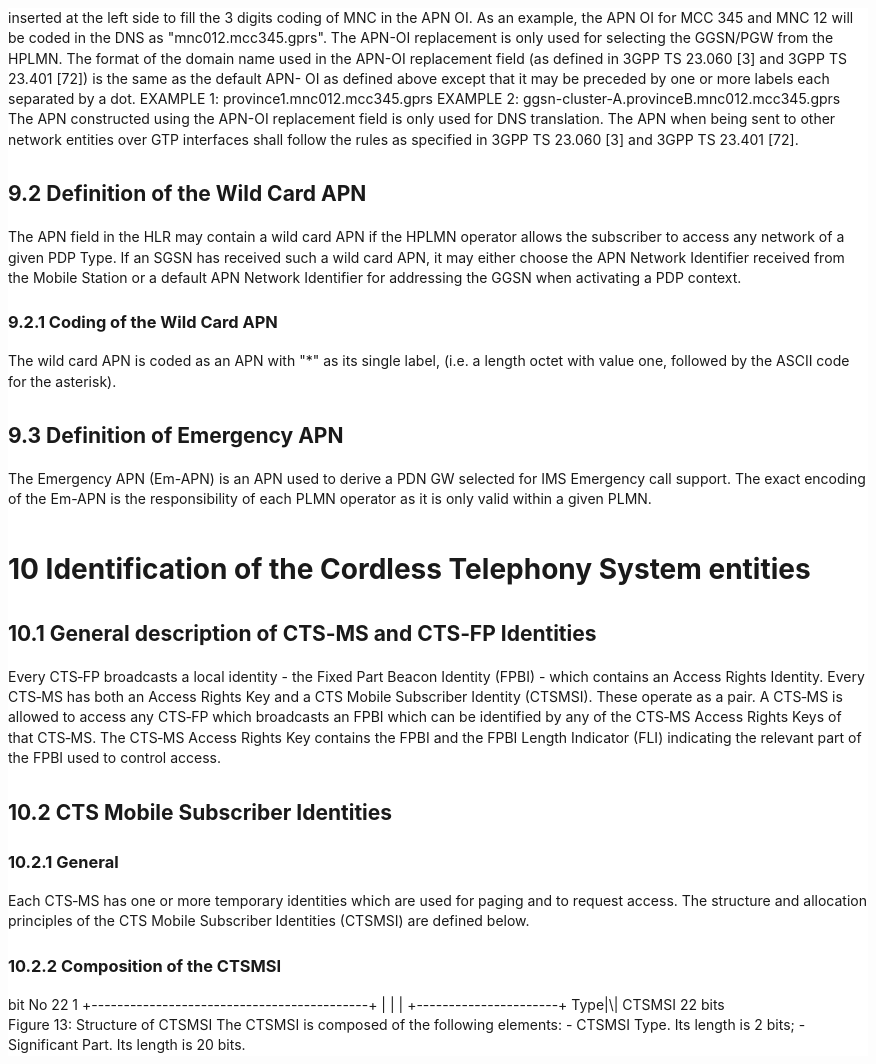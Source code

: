 inserted at the left side to fill the 3 digits coding of MNC in the APN OI.
As an example, the APN OI for MCC 345 and MNC 12 will be coded in the DNS as
\"mnc012.mcc345.gprs\".
The APN-OI replacement is only used for selecting the GGSN/PGW from the HPLMN.
The format of the domain name used in the APN-OI replacement field (as defined
in 3GPP TS 23.060 [3] and 3GPP TS 23.401 [72]) is the same as the default APN-
OI as defined above except that it may be preceded by one or more labels each
separated by a dot.
EXAMPLE 1: province1.mnc012.mcc345.gprs
EXAMPLE 2: ggsn-cluster-A.provinceB.mnc012.mcc345.gprs
The APN constructed using the APN-OI replacement field is only used for DNS
translation. The APN when being sent to other network entities over GTP
interfaces shall follow the rules as specified in 3GPP TS 23.060 [3] and 3GPP
TS 23.401 [72].
## 9.2 Definition of the Wild Card APN
The APN field in the HLR may contain a wild card APN if the HPLMN operator
allows the subscriber to access any network of a given PDP Type. If an SGSN
has received such a wild card APN, it may either choose the APN Network
Identifier received from the Mobile Station or a default APN Network
Identifier for addressing the GGSN when activating a PDP context.
### 9.2.1 Coding of the Wild Card APN
The wild card APN is coded as an APN with \"*\" as its single label, (i.e. a
length octet with value one, followed by the ASCII code for the asterisk).
## 9.3 Definition of Emergency APN
The Emergency APN (Em-APN) is an APN used to derive a PDN GW selected for IMS
Emergency call support. The exact encoding of the Em-APN is the responsibility
of each PLMN operator as it is only valid within a given PLMN.
# 10 Identification of the Cordless Telephony System entities
## 10.1 General description of CTS‑MS and CTS‑FP Identities
Every CTS‑FP broadcasts a local identity - the Fixed Part Beacon Identity
(FPBI) - which contains an Access Rights Identity. Every CTS‑MS has both an
Access Rights Key and a CTS Mobile Subscriber Identity (CTSMSI). These operate
as a pair. A CTS‑MS is allowed to access any CTS‑FP which broadcasts an FPBI
which can be identified by any of the CTS‑MS Access Rights Keys of that
CTS‑MS. The CTS‑MS Access Rights Key contains the FPBI and the FPBI Length
Indicator (FLI) indicating the relevant part of the FPBI used to control
access.
## 10.2 CTS Mobile Subscriber Identities
### 10.2.1 General
Each CTS‑MS has one or more temporary identities which are used for paging and
to request access. The structure and allocation principles of the CTS Mobile
Subscriber Identities (CTSMSI) are defined below.
### 10.2.2 Composition of the CTSMSI
bit No 22 1
+-------------------------------------------+
\| \| \|
+----------------------+
Type\|\\|
CTSMSI 22 bits
\
Figure 13: Structure of CTSMSI
The CTSMSI is composed of the following elements:
\- CTSMSI Type. Its length is 2 bits;
\- Significant Part. Its length is 20 bits.